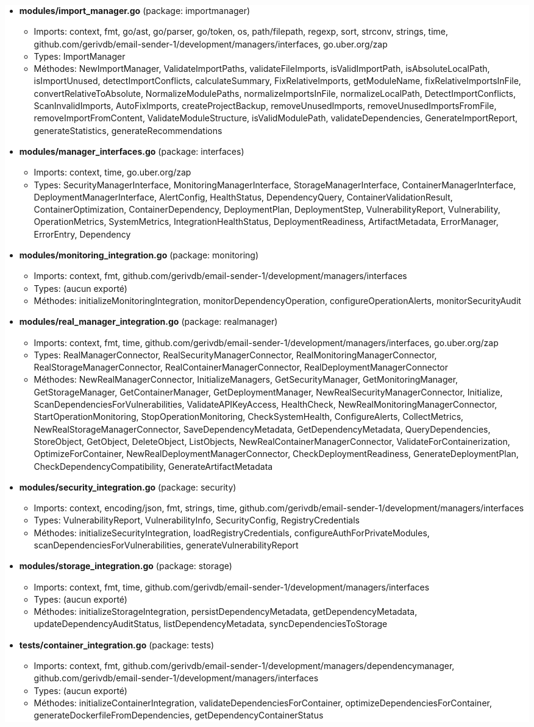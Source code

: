 - **modules/import_manager.go** (package: importmanager)
  - Imports: context, fmt, go/ast, go/parser, go/token, os, path/filepath, regexp, sort, strconv, strings, time, github.com/gerivdb/email-sender-1/development/managers/interfaces, go.uber.org/zap
  - Types: ImportManager
  - Méthodes: NewImportManager, ValidateImportPaths, validateFileImports, isValidImportPath, isAbsoluteLocalPath, isImportUnused, detectImportConflicts, calculateSummary, FixRelativeImports, getModuleName, fixRelativeImportsInFile, convertRelativeToAbsolute, NormalizeModulePaths, normalizeImportsInFile, normalizeLocalPath, DetectImportConflicts, ScanInvalidImports, AutoFixImports, createProjectBackup, removeUnusedImports, removeUnusedImportsFromFile, removeImportFromContent, ValidateModuleStructure, isValidModulePath, validateDependencies, GenerateImportReport, generateStatistics, generateRecommendations

- **modules/manager_interfaces.go** (package: interfaces)
  - Imports: context, time, go.uber.org/zap
  - Types: SecurityManagerInterface, MonitoringManagerInterface, StorageManagerInterface, ContainerManagerInterface, DeploymentManagerInterface, AlertConfig, HealthStatus, DependencyQuery, ContainerValidationResult, ContainerOptimization, ContainerDependency, DeploymentPlan, DeploymentStep, VulnerabilityReport, Vulnerability, OperationMetrics, SystemMetrics, IntegrationHealthStatus, DeploymentReadiness, ArtifactMetadata, ErrorManager, ErrorEntry, Dependency

- **modules/monitoring_integration.go** (package: monitoring)
  - Imports: context, fmt, github.com/gerivdb/email-sender-1/development/managers/interfaces
  - Types: (aucun exporté)
  - Méthodes: initializeMonitoringIntegration, monitorDependencyOperation, configureOperationAlerts, monitorSecurityAudit

- **modules/real_manager_integration.go** (package: realmanager)
  - Imports: context, fmt, time, github.com/gerivdb/email-sender-1/development/managers/interfaces, go.uber.org/zap
  - Types: RealManagerConnector, RealSecurityManagerConnector, RealMonitoringManagerConnector, RealStorageManagerConnector, RealContainerManagerConnector, RealDeploymentManagerConnector
  - Méthodes: NewRealManagerConnector, InitializeManagers, GetSecurityManager, GetMonitoringManager, GetStorageManager, GetContainerManager, GetDeploymentManager, NewRealSecurityManagerConnector, Initialize, ScanDependenciesForVulnerabilities, ValidateAPIKeyAccess, HealthCheck, NewRealMonitoringManagerConnector, StartOperationMonitoring, StopOperationMonitoring, CheckSystemHealth, ConfigureAlerts, CollectMetrics, NewRealStorageManagerConnector, SaveDependencyMetadata, GetDependencyMetadata, QueryDependencies, StoreObject, GetObject, DeleteObject, ListObjects, NewRealContainerManagerConnector, ValidateForContainerization, OptimizeForContainer, NewRealDeploymentManagerConnector, CheckDeploymentReadiness, GenerateDeploymentPlan, CheckDependencyCompatibility, GenerateArtifactMetadata

- **modules/security_integration.go** (package: security)
  - Imports: context, encoding/json, fmt, strings, time, github.com/gerivdb/email-sender-1/development/managers/interfaces
  - Types: VulnerabilityReport, VulnerabilityInfo, SecurityConfig, RegistryCredentials
  - Méthodes: initializeSecurityIntegration, loadRegistryCredentials, configureAuthForPrivateModules, scanDependenciesForVulnerabilities, generateVulnerabilityReport

- **modules/storage_integration.go** (package: storage)
  - Imports: context, fmt, time, github.com/gerivdb/email-sender-1/development/managers/interfaces
  - Types: (aucun exporté)
  - Méthodes: initializeStorageIntegration, persistDependencyMetadata, getDependencyMetadata, updateDependencyAuditStatus, listDependencyMetadata, syncDependenciesToStorage

- **tests/container_integration.go** (package: tests)
  - Imports: context, fmt, github.com/gerivdb/email-sender-1/development/managers/dependencymanager, github.com/gerivdb/email-sender-1/development/managers/interfaces
  - Types: (aucun exporté)
  - Méthodes: initializeContainerIntegration, validateDependenciesForContainer, optimizeDependenciesForContainer, generateDockerfileFromDependencies, getDependencyContainerStatus
